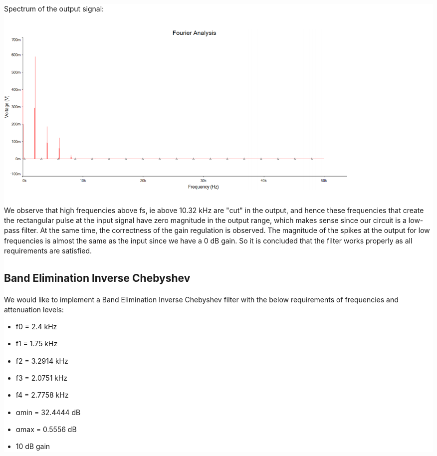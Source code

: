 </p>

Spectrum of the output signal:

<p allign = "center">
     <img src="/LP_Chebyshev/photos/LP_6.png"width = "80%">
</p>

We observe that high frequencies above fs, ie above 10.32 kHz are "cut" in the output, and hence these frequencies that create the rectangular pulse at the input signal have zero magnitude in the output range, which makes sense since our circuit is a low-pass filter. At the same time, the correctness of the gain regulation is observed. The magnitude of the spikes at the output for low frequencies is almost the same as the input since we have a 0 dB gain. So it is concluded that the filter works properly as all requirements are satisfied.

 

## Band Elimination Inverse Chebyshev

We would like to implement a Band Elimination Inverse Chebyshev filter with the below requirements of frequencies and attenuation levels:

- f0 = 2.4 kHz		

- f1 = 1.75 kHz

-  f2 = 3.2914 kHz
-  f3 = 2.0751 kHz
-  f4 = 2.7758 kHz 
- αmin = 32.4444 dB
- αmax = 0.5556 dB
- 10 dB gain
